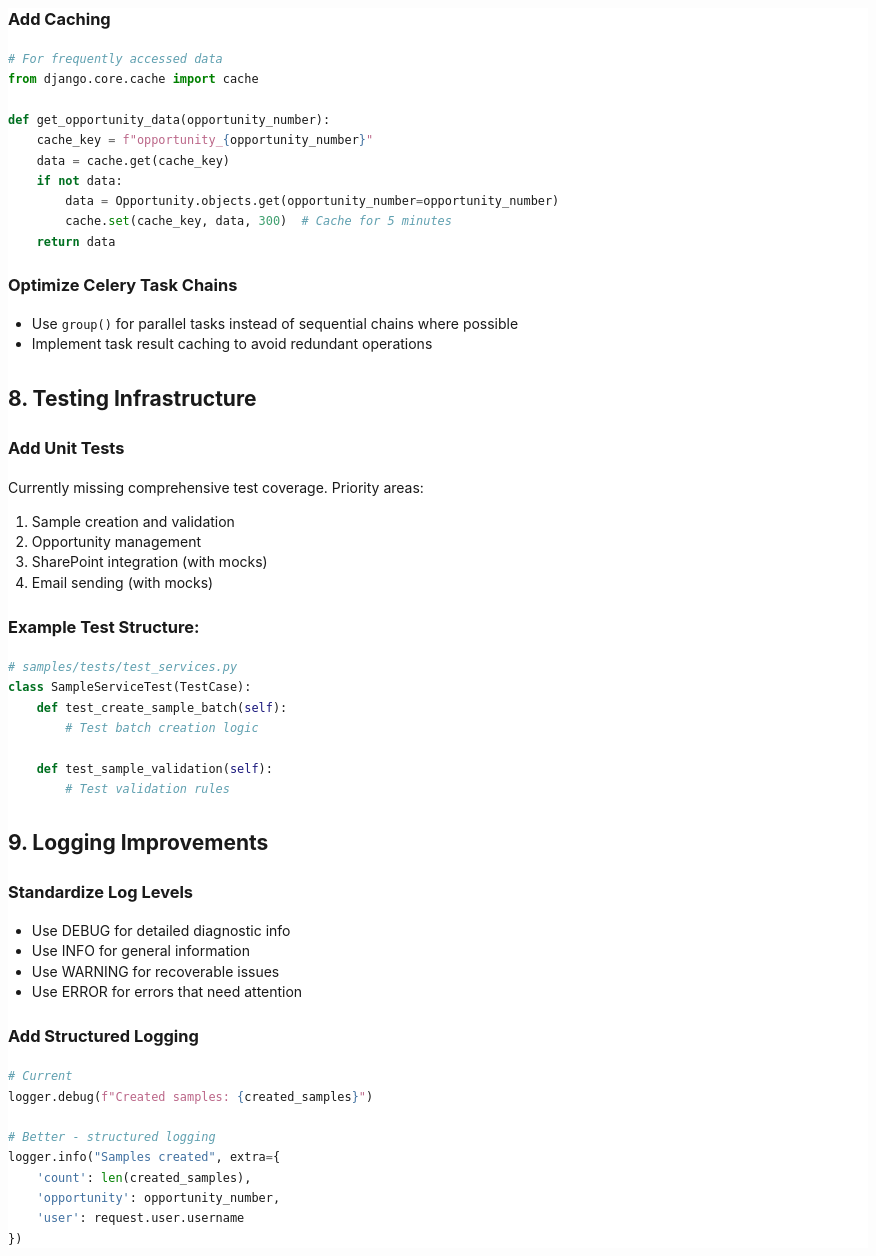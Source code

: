 ### Add Caching
```python
# For frequently accessed data
from django.core.cache import cache

def get_opportunity_data(opportunity_number):
    cache_key = f"opportunity_{opportunity_number}"
    data = cache.get(cache_key)
    if not data:
        data = Opportunity.objects.get(opportunity_number=opportunity_number)
        cache.set(cache_key, data, 300)  # Cache for 5 minutes
    return data
```

### Optimize Celery Task Chains
- Use `group()` for parallel tasks instead of sequential chains where possible
- Implement task result caching to avoid redundant operations

## 8. Testing Infrastructure

### Add Unit Tests
Currently missing comprehensive test coverage. Priority areas:
1. Sample creation and validation
2. Opportunity management
3. SharePoint integration (with mocks)
4. Email sending (with mocks)

### Example Test Structure:
```python
# samples/tests/test_services.py
class SampleServiceTest(TestCase):
    def test_create_sample_batch(self):
        # Test batch creation logic
        
    def test_sample_validation(self):
        # Test validation rules
```

## 9. Logging Improvements

### Standardize Log Levels
- Use DEBUG for detailed diagnostic info
- Use INFO for general information
- Use WARNING for recoverable issues
- Use ERROR for errors that need attention

### Add Structured Logging
```python
# Current
logger.debug(f"Created samples: {created_samples}")

# Better - structured logging
logger.info("Samples created", extra={
    'count': len(created_samples),
    'opportunity': opportunity_number,
    'user': request.user.username
})
```
